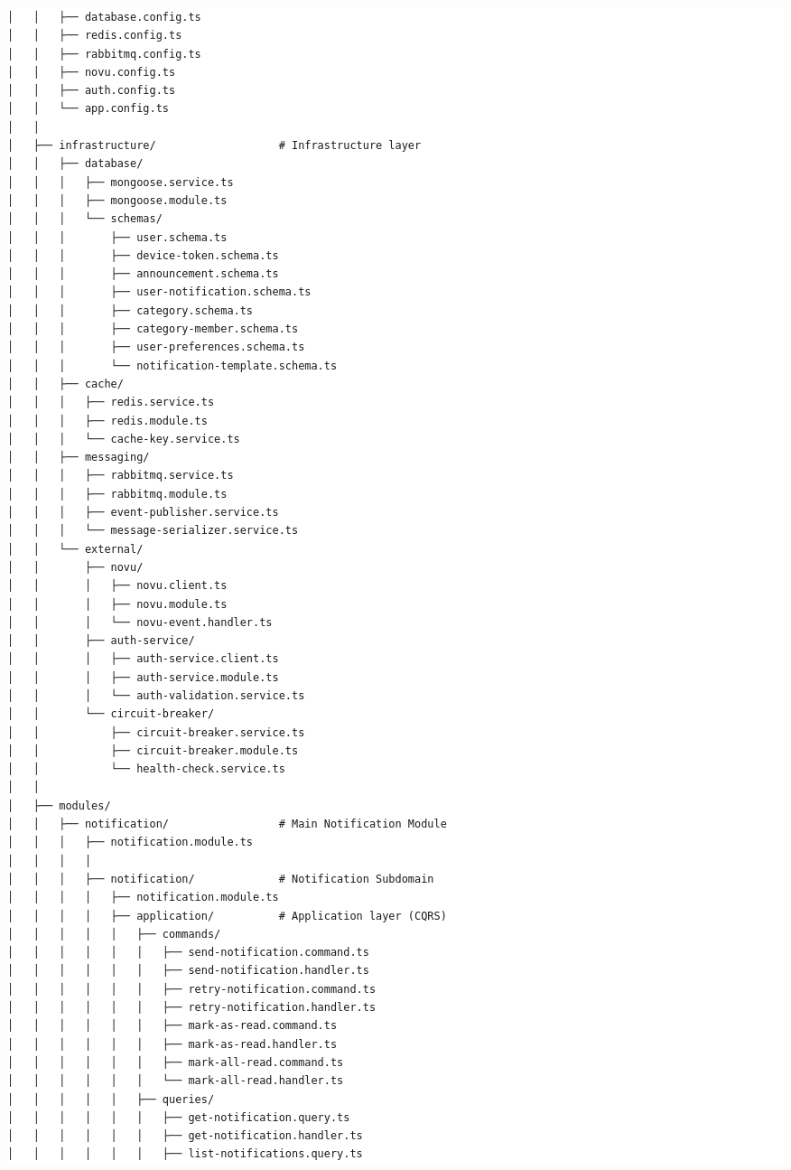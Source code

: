 ```
│   │   ├── database.config.ts
│   │   ├── redis.config.ts
│   │   ├── rabbitmq.config.ts
│   │   ├── novu.config.ts
│   │   ├── auth.config.ts
│   │   └── app.config.ts
│   │
│   ├── infrastructure/                   # Infrastructure layer
│   │   ├── database/
│   │   │   ├── mongoose.service.ts
│   │   │   ├── mongoose.module.ts
│   │   │   └── schemas/
│   │   │       ├── user.schema.ts
│   │   │       ├── device-token.schema.ts
│   │   │       ├── announcement.schema.ts
│   │   │       ├── user-notification.schema.ts
│   │   │       ├── category.schema.ts
│   │   │       ├── category-member.schema.ts
│   │   │       ├── user-preferences.schema.ts
│   │   │       └── notification-template.schema.ts
│   │   ├── cache/
│   │   │   ├── redis.service.ts
│   │   │   ├── redis.module.ts
│   │   │   └── cache-key.service.ts
│   │   ├── messaging/
│   │   │   ├── rabbitmq.service.ts
│   │   │   ├── rabbitmq.module.ts
│   │   │   ├── event-publisher.service.ts
│   │   │   └── message-serializer.service.ts
│   │   └── external/
│   │       ├── novu/
│   │       │   ├── novu.client.ts
│   │       │   ├── novu.module.ts
│   │       │   └── novu-event.handler.ts
│   │       ├── auth-service/
│   │       │   ├── auth-service.client.ts
│   │       │   ├── auth-service.module.ts
│   │       │   └── auth-validation.service.ts
│   │       └── circuit-breaker/
│   │           ├── circuit-breaker.service.ts
│   │           ├── circuit-breaker.module.ts
│   │           └── health-check.service.ts
│   │
│   ├── modules/
│   │   ├── notification/                 # Main Notification Module
│   │   │   ├── notification.module.ts
│   │   │   │
│   │   │   ├── notification/             # Notification Subdomain
│   │   │   │   ├── notification.module.ts
│   │   │   │   ├── application/          # Application layer (CQRS)
│   │   │   │   │   ├── commands/
│   │   │   │   │   │   ├── send-notification.command.ts
│   │   │   │   │   │   ├── send-notification.handler.ts
│   │   │   │   │   │   ├── retry-notification.command.ts
│   │   │   │   │   │   ├── retry-notification.handler.ts
│   │   │   │   │   │   ├── mark-as-read.command.ts
│   │   │   │   │   │   ├── mark-as-read.handler.ts
│   │   │   │   │   │   ├── mark-all-read.command.ts
│   │   │   │   │   │   └── mark-all-read.handler.ts
│   │   │   │   │   ├── queries/
│   │   │   │   │   │   ├── get-notification.query.ts
│   │   │   │   │   │   ├── get-notification.handler.ts
│   │   │   │   │   │   ├── list-notifications.query.ts
```